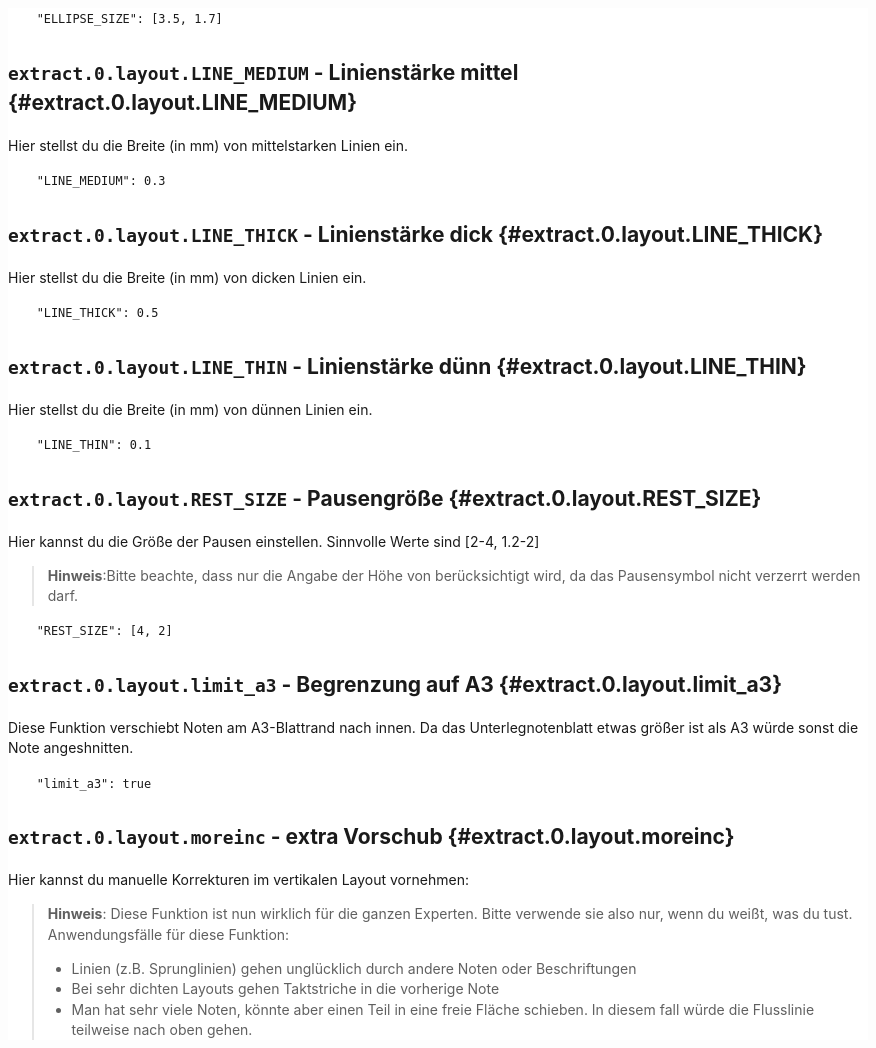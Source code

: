         "ELLIPSE_SIZE": [3.5, 1.7]
          

## `extract.0.layout.LINE_MEDIUM` - Linienstärke mittel {#extract.0.layout.LINE_MEDIUM}

Hier stellst du die Breite (in mm) von mittelstarken Linien ein.

        "LINE_MEDIUM": 0.3
          

## `extract.0.layout.LINE_THICK` - Linienstärke dick {#extract.0.layout.LINE_THICK}

Hier stellst du die Breite (in mm) von dicken Linien ein.

        "LINE_THICK": 0.5
          

## `extract.0.layout.LINE_THIN` - Linienstärke dünn {#extract.0.layout.LINE_THIN}

Hier stellst du die Breite (in mm) von dünnen Linien ein.

        "LINE_THIN": 0.1
          

## `extract.0.layout.REST_SIZE` - Pausengröße {#extract.0.layout.REST_SIZE}

Hier kannst du die Größe der Pausen einstellen. Sinnvolle Werte sind
[2-4, 1.2-2]

> **Hinweis**:Bitte beachte, dass nur die Angabe der Höhe von
> berücksichtigt wird, da das Pausensymbol nicht verzerrt werden darf.

        "REST_SIZE": [4, 2]
          

## `extract.0.layout.limit_a3` - Begrenzung auf A3 {#extract.0.layout.limit_a3}

Diese Funktion verschiebt Noten am A3-Blattrand nach innen. Da das
Unterlegnotenblatt etwas größer ist als A3 würde sonst die Note
angeshnitten.

        "limit_a3": true
          

## `extract.0.layout.moreinc` - extra Vorschub {#extract.0.layout.moreinc}

Hier kannst du manuelle Korrekturen im vertikalen Layout vornehmen:

> **Hinweis**: Diese Funktion ist nun wirklich für die ganzen Experten.
> Bitte verwende sie also nur, wenn du weißt, was du tust.
> Anwendungsfälle für diese Funktion:
>
> -   Linien (z.B. Sprunglinien) gehen unglücklich durch andere Noten
>     oder Beschriftungen
> -   Bei sehr dichten Layouts gehen Taktstriche in die vorherige Note
> -   Man hat sehr viele Noten, könnte aber einen Teil in eine freie
>     Fläche schieben. In diesem fall würde die Flusslinie teilweise
>     nach oben gehen.
